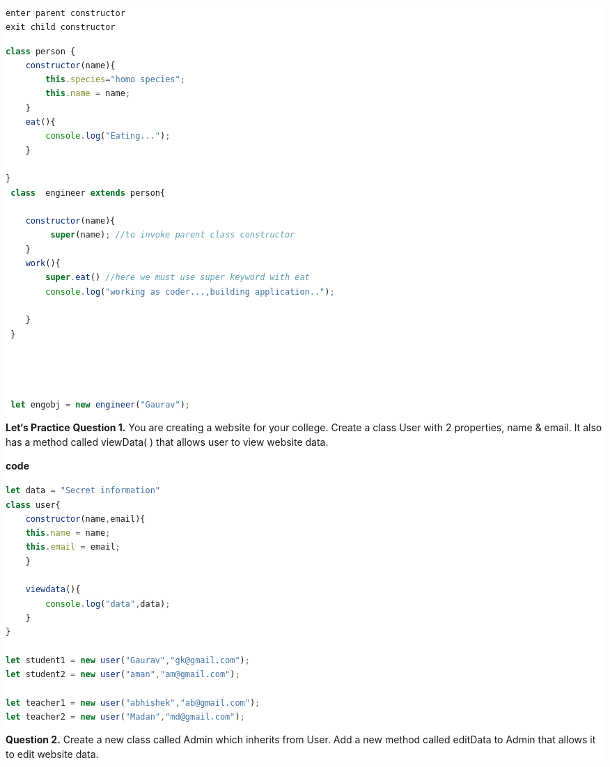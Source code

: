 ```output
enter parent constructor
exit child constructor
```

```javascript
class person {
    constructor(name){
        this.species="homo species";
        this.name = name;
    }
    eat(){
        console.log("Eating...");
    }
    
}
 class  engineer extends person{

    constructor(name){
         super(name); //to invoke parent class constructor 
    }
    work(){
        super.eat() //here we must use super keyword with eat 
        console.log("working as coder...,building application..");

    }
 }

 
 

 let engobj = new engineer("Gaurav");
```
__Let‘s Practice__
__Question 1.__ You are creating a website for your college. Create a class User with 2 properties, name &
email. It also has a method called viewData( ) that allows user to view website data.

__code__
```javascript
let data = "Secret information"
class user{
    constructor(name,email){
    this.name = name;
    this.email = email;
    }
    
    viewdata(){
        console.log("data",data);
    }
}

let student1 = new user("Gaurav","gk@gmail.com");
let student2 = new user("aman","am@gmail.com");

let teacher1 = new user("abhishek","ab@gmail.com");
let teacher2 = new user("Madan","md@gmail.com");
```
__Question 2.__ Create a new class called Admin which inherits from User. Add a new method called
editData to Admin that allows it to edit website data.
